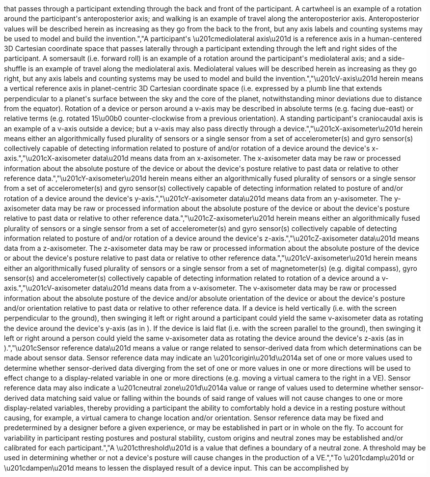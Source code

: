 that passes through a participant extending through the back and front of the participant. A cartwheel is an example of a rotation around the participant's anteroposterior axis; and walking is an example of travel along the anteroposterior axis. Anteroposterior values will be described herein as increasing as they go from the back to the front, but any axis labels and counting systems may be used to model and build the invention.","A participant's \u201cmediolateral axis\u201d is a reference axis in a human-centered 3D Cartesian coordinate space that passes laterally through a participant extending through the left and right sides of the participant. A somersault (i.e. forward roll) is an example of a rotation around the participant's mediolateral axis; and a side-shuffle is an example of travel along the mediolateral axis. Mediolateral values will be described herein as increasing as they go right, but any axis labels and counting systems may be used to model and build the invention.","\u201cV-axis\u201d herein means a vertical reference axis in planet-centric 3D Cartesian coordinate space (i.e. expressed by a plumb line that extends perpendicular to a planet's surface between the sky and the core of the planet, notwithstanding minor deviations due to distance from the equator). Rotation of a device or person around a v-axis may be described in absolute terms (e.g. facing due-east) or relative terms (e.g. rotated 15\u00b0 counter-clockwise from a previous orientation). A standing participant's craniocaudal axis is an example of a v-axis outside a device; but a v-axis may also pass directly through a device.","\u201cX-axisometer\u201d herein means either an algorithmically fused plurality of sensors or a single sensor from a set of accelerometer(s) and gyro sensor(s) collectively capable of detecting information related to posture of and\/or rotation of a device around the device's x-axis.","\u201cX-axisometer data\u201d means data from an x-axisometer. The x-axisometer data may be raw or processed information about the absolute posture of the device or about the device's posture relative to past data or relative to other reference data.","\u201cY-axisometer\u201d herein means either an algorithmically fused plurality of sensors or a single sensor from a set of accelerometer(s) and gyro sensor(s) collectively capable of detecting information related to posture of and\/or rotation of a device around the device's y-axis.","\u201cY-axisometer data\u201d means data from an y-axisometer. The y-axisometer data may be raw or processed information about the absolute posture of the device or about the device's posture relative to past data or relative to other reference data.","\u201cZ-axisometer\u201d herein means either an algorithmically fused plurality of sensors or a single sensor from a set of accelerometer(s) and gyro sensor(s) collectively capable of detecting information related to posture of and\/or rotation of a device around the device's z-axis.","\u201cZ-axisometer data\u201d means data from a z-axisometer. The z-axisometer data may be raw or processed information about the absolute posture of the device or about the device's posture relative to past data or relative to other reference data.","\u201cV-axisometer\u201d herein means either an algorithmically fused plurality of sensors or a single sensor from a set of magnetometer(s) (e.g. digital compass), gyro sensor(s) and accelerometer(s) collectively capable of detecting information related to rotation of a device around a v-axis.","\u201cV-axisometer data\u201d means data from a v-axisometer. The v-axisometer data may be raw or processed information about the absolute posture of the device and\/or absolute orientation of the device or about the device's posture and\/or orientation relative to past data or relative to other reference data. If a device is held vertically (i.e. with the screen perpendicular to the ground), then swinging it left or right around a participant could yield the same v-axisometer data as rotating the device around the device's y-axis (as in ). If the device is laid flat (i.e. with the screen parallel to the ground), then swinging it left or right around a person could yield the same v-axisometer data as rotating the device around the device's z-axis (as in ).","\u201cSensor reference data\u201d means a value or range related to sensor-derived data from which determinations can be made about sensor data. Sensor reference data may indicate an \u201corigin\u201d\u2014a set of one or more values used to determine whether sensor-derived data diverging from the set of one or more values in one or more directions will be used to effect change to a display-related variable in one or more directions (e.g. moving a virtual camera to the right in a VE). Sensor reference data may also indicate a \u201cneutral zone\u201d\u2014a value or range of values used to determine whether sensor-derived data matching said value or falling within the bounds of said range of values will not cause changes to one or more display-related variables, thereby providing a participant the ability to comfortably hold a device in a resting posture without causing, for example, a virtual camera to change location and\/or orientation. Sensor reference data may be fixed and predetermined by a designer before a given experience, or may be established in part or in whole on the fly. To account for variability in participant resting postures and postural stability, custom origins and neutral zones may be established and\/or calibrated for each participant.","A \u201cthreshold\u201d is a value that defines a boundary of a neutral zone. A threshold may be used in determining whether or not a device's posture will cause changes in the production of a VE.","To \u201cdamp\u201d or \u201cdampen\u201d means to lessen the displayed result of a device input. This can be accomplished by